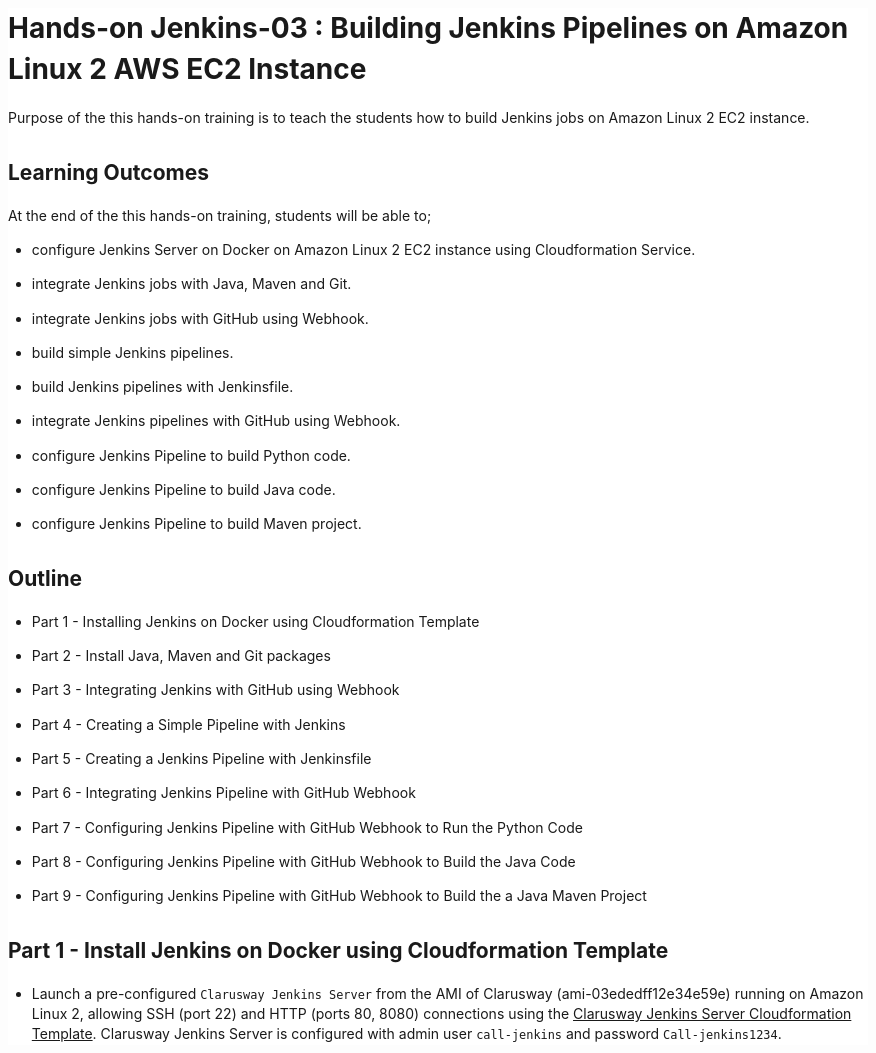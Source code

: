 # Hands-on Jenkins-03 : Building Jenkins Pipelines on Amazon Linux 2 AWS EC2 Instance

Purpose of the this hands-on training is to teach the students how to build Jenkins jobs on Amazon Linux 2 EC2 instance.

## Learning Outcomes

At the end of the this hands-on training, students will be able to;

- configure Jenkins Server on Docker on Amazon Linux 2 EC2 instance using Cloudformation Service.

- integrate Jenkins jobs with Java, Maven and Git.

- integrate Jenkins jobs with GitHub using Webhook.

- build simple Jenkins pipelines.

- build Jenkins pipelines with Jenkinsfile.

- integrate Jenkins pipelines with GitHub using Webhook.

- configure Jenkins Pipeline to build Python code.

- configure Jenkins Pipeline to build Java code.

- configure Jenkins Pipeline to build Maven project.

## Outline

- Part 1 - Installing Jenkins on Docker using Cloudformation Template

- Part 2 - Install Java, Maven and Git packages

- Part 3 - Integrating Jenkins with GitHub using Webhook

- Part 4 - Creating a Simple Pipeline with Jenkins

- Part 5 - Creating a Jenkins Pipeline with Jenkinsfile

- Part 6 - Integrating Jenkins Pipeline with GitHub Webhook

- Part 7 - Configuring Jenkins Pipeline with GitHub Webhook to Run the Python Code

- Part 8 - Configuring Jenkins Pipeline with GitHub Webhook to Build the Java Code

- Part 9 - Configuring Jenkins Pipeline with GitHub Webhook to Build the a Java Maven Project

## Part 1 - Install Jenkins on Docker using Cloudformation Template

- Launch a pre-configured `Clarusway Jenkins Server` from the AMI of Clarusway (ami-03ededff12e34e59e) running on Amazon Linux 2, allowing SSH (port 22) and HTTP (ports 80, 8080) connections using the [Clarusway Jenkins Server Cloudformation Template](./clarusway-jenkins-on-docker-cfn-template.yml). Clarusway Jenkins Server is configured with admin user `call-jenkins` and password `Call-jenkins1234`.
